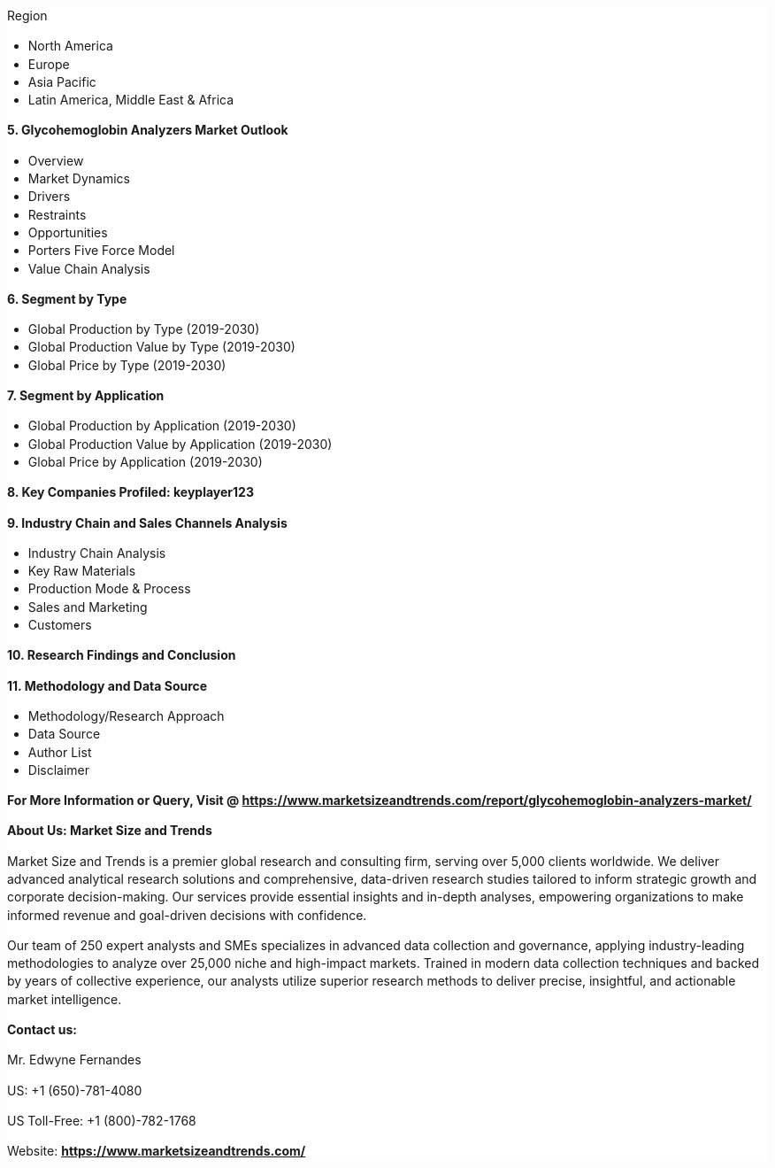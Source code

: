 Region</strong></p><ul><li>North America</li><li>Europe</li><li>Asia Pacific</li><li>Latin America, Middle East &amp; Africa</li></ul><p><strong>5. Glycohemoglobin Analyzers Market Outlook</strong></p><ul><li>Overview</li><li>Market Dynamics</li><li>Drivers</li><li>Restraints</li><li>Opportunities</li><li>Porters Five Force Model</li><li>Value Chain Analysis&nbsp;</li></ul><p><strong>6. Segment by Type</strong></p><ul><li>Global Production by Type (2019-2030)</li><li>Global Production Value by Type (2019-2030)</li><li>Global Price by Type (2019-2030)</li></ul><p><strong>7. Segment by Application</strong></p><ul><li>Global Production by Application (2019-2030)</li><li>Global Production Value by Application (2019-2030)</li><li>Global Price by Application (2019-2030)</li></ul><p><strong>8. Key Companies Profiled: keyplayer123</strong></p><p><strong>9. Industry Chain and Sales Channels Analysis</strong></p><ul><li>Industry Chain Analysis</li><li>Key Raw Materials</li><li>Production Mode &amp; Process</li><li>Sales and Marketing</li><li>Customers</li></ul><p><strong>10. Research Findings and Conclusion</strong></p><p><strong>11. Methodology and Data Source</strong></p><ul><li>Methodology/Research Approach</li><li>Data Source</li><li>Author List</li><li>Disclaimer</li></ul></p><p><strong>For More Information or Query, Visit @ <a href="https://www.marketsizeandtrends.com/report/glycohemoglobin-analyzers-market/">https://www.marketsizeandtrends.com/report/glycohemoglobin-analyzers-market/</a></strong></p><p><strong>About Us: Market Size and Trends</strong></p><p>Market Size and Trends is a premier global research and consulting firm, serving over 5,000 clients worldwide. We deliver advanced analytical research solutions and comprehensive, data-driven research studies tailored to inform strategic growth and corporate decision-making. Our services provide essential insights and in-depth analyses, empowering organizations to make informed revenue and goal-driven decisions with confidence.</p><p>Our team of 250 expert analysts and SMEs specializes in advanced data collection and governance, applying industry-leading methodologies to analyze over 25,000 niche and high-impact markets. Trained in modern data collection techniques and backed by years of collective experience, our analysts utilize superior research methods to deliver precise, insightful, and actionable market intelligence.</p><p><strong>Contact us:</strong></p><p>Mr. Edwyne Fernandes</p><p>US: +1 (650)-781-4080</p><p>US Toll-Free: +1 (800)-782-1768</p><p>Website: <strong><a href="https://www.marketsizeandtrends.com/">https://www.marketsizeandtrends.com/</a></strong></p>
